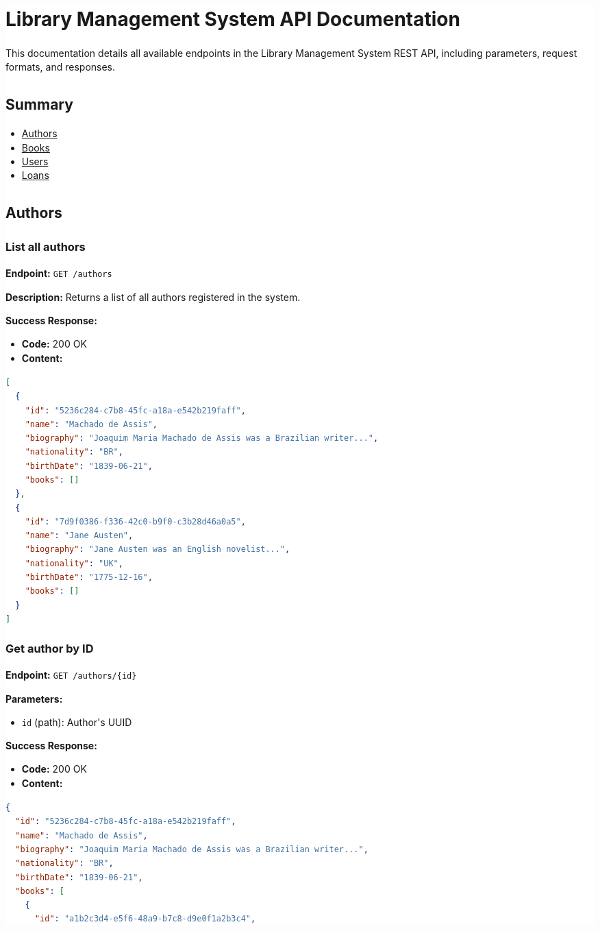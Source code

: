 # Library Management System API Documentation

This documentation details all available endpoints in the Library Management System REST API, including parameters, request formats, and responses.

## Summary

- [Authors](#authors)
- [Books](#books)
- [Users](#users)
- [Loans](#loans)

## Authors

### List all authors

**Endpoint:** `GET /authors`

**Description:** Returns a list of all authors registered in the system.

**Success Response:**
- **Code:** 200 OK
- **Content:**
```json
[
  {
    "id": "5236c284-c7b8-45fc-a18a-e542b219faff",
    "name": "Machado de Assis",
    "biography": "Joaquim Maria Machado de Assis was a Brazilian writer...",
    "nationality": "BR",
    "birthDate": "1839-06-21",
    "books": []
  },
  {
    "id": "7d9f0386-f336-42c0-b9f0-c3b28d46a0a5",
    "name": "Jane Austen",
    "biography": "Jane Austen was an English novelist...",
    "nationality": "UK",
    "birthDate": "1775-12-16",
    "books": []
  }
]
```

### Get author by ID

**Endpoint:** `GET /authors/{id}`

**Parameters:**
- `id` (path): Author's UUID

**Success Response:**
- **Code:** 200 OK
- **Content:**
```json
{
  "id": "5236c284-c7b8-45fc-a18a-e542b219faff",
  "name": "Machado de Assis",
  "biography": "Joaquim Maria Machado de Assis was a Brazilian writer...",
  "nationality": "BR",
  "birthDate": "1839-06-21",
  "books": [
    {
      "id": "a1b2c3d4-e5f6-48a9-b7c8-d9e0f1a2b3c4",
```